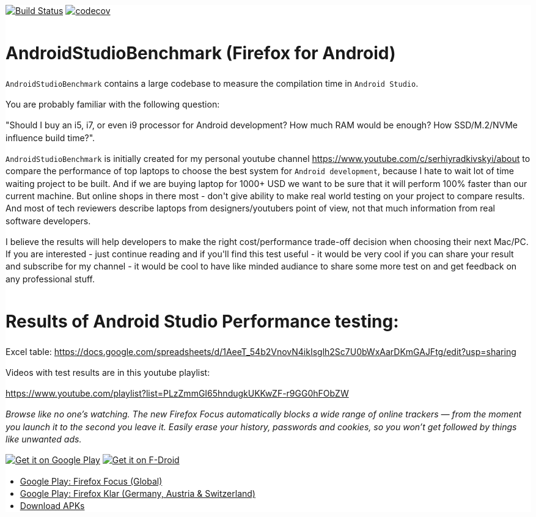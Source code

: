 [![Build Status](https://travis-ci.org/mozilla-mobile/focus-android.svg?branch=master)](https://travis-ci.org/mozilla-mobile/focus-android)
[![codecov](https://codecov.io/gh/mozilla-mobile/focus-android/branch/master/graph/badge.svg)](https://codecov.io/gh/mozilla-mobile/focus-android/branch/master)

# AndroidStudioBenchmark (Firefox for Android)

`AndroidStudioBenchmark` contains a large codebase to measure the compilation time in `Android Studio`.

You are probably familiar with the following question:

"Should I buy an i5, i7, or even i9 processor for Android development? How much RAM would be enough? How SSD/M.2/NVMe influence build time?".

`AndroidStudioBenchmark` is initially created for my personal youtube channel
https://www.youtube.com/c/serhiyradkivskyi/about
to compare the performance of top laptops to choose the best system for `Android development`, because I hate to wait lot
of time waiting project to be built. And if we are buying laptop for 1000+ USD we want to be sure that it will perform 100% faster than our current machine. But online shops in there most - don't give ability to make real world
testing on your project to compare results. And most of tech reviewers describe laptops from designers/youtubers point of view,
not that much information from real software developers.

I believe the results will help developers to make the right cost/performance trade-off decision when choosing their next Mac/PC.
If you are interested - just continue reading and if you'll find this test useful - it would be very cool if you can share your result
and subscribe for my channel - it would be cool to have like minded audiance to share some more test on and get feedback on any
professional stuff.

# Results of Android Studio Performance testing:
Excel table: https://docs.google.com/spreadsheets/d/1AeeT_54b2VnovN4ikIsglh2Sc7U0bWxAarDKmGAJFtg/edit?usp=sharing

Videos with test results are in this youtube playlist:

https://www.youtube.com/playlist?list=PLzZmmGI65hndugkUKKwZF-r9GG0hFObZW

_Browse like no one’s watching. The new Firefox Focus automatically blocks a wide range of online trackers — from the moment you launch it to the second you leave it. Easily erase your history, passwords and cookies, so you won’t get followed by things like unwanted ads._

<a href="https://play.google.com/store/apps/details?id=org.mozilla.focus" target="_blank"><img src="https://play.google.com/intl/en_us/badges/images/generic/en-play-badge.png" alt="Get it on Google Play" height="90"/></a>
<a href="https://f-droid.org/en/packages/org.mozilla.klar/" target="_blank">
<img src="https://f-droid.org/badge/get-it-on.png" alt="Get it on F-Droid" height="90"/></a>

* [Google Play: Firefox Focus (Global)](https://play.google.com/store/apps/details?id=org.mozilla.focus)
* [Google Play: Firefox Klar (Germany, Austria & Switzerland)](https://play.google.com/store/apps/details?id=org.mozilla.klar)
* [Download APKs](https://github.com/mozilla-mobile/focus-android/releases)
